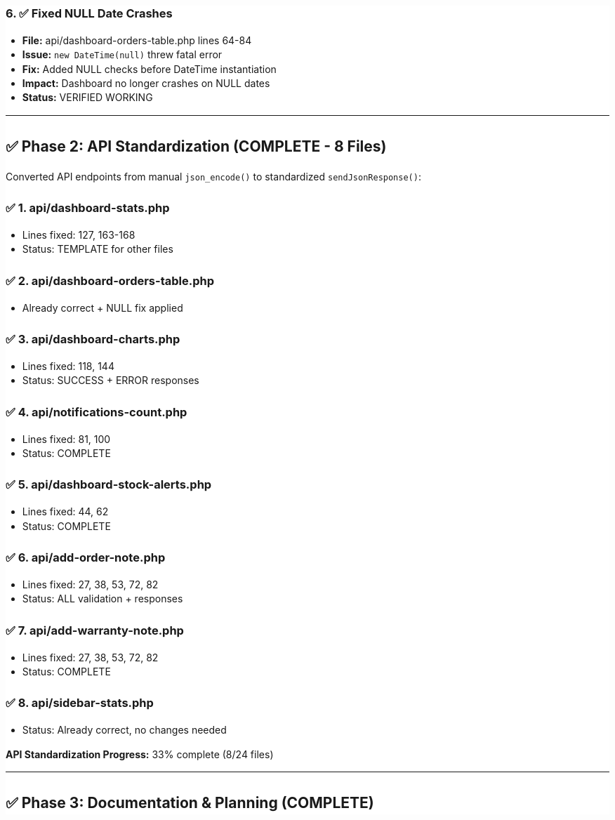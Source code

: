 ### 6. ✅ Fixed NULL Date Crashes
- **File:** api/dashboard-orders-table.php lines 64-84
- **Issue:** `new DateTime(null)` threw fatal error
- **Fix:** Added NULL checks before DateTime instantiation
- **Impact:** Dashboard no longer crashes on NULL dates
- **Status:** VERIFIED WORKING

---

## ✅ Phase 2: API Standardization (COMPLETE - 8 Files)

Converted API endpoints from manual `json_encode()` to standardized `sendJsonResponse()`:

### ✅ 1. api/dashboard-stats.php
- Lines fixed: 127, 163-168
- Status: TEMPLATE for other files

### ✅ 2. api/dashboard-orders-table.php
- Already correct + NULL fix applied

### ✅ 3. api/dashboard-charts.php
- Lines fixed: 118, 144
- Status: SUCCESS + ERROR responses

### ✅ 4. api/notifications-count.php
- Lines fixed: 81, 100
- Status: COMPLETE

### ✅ 5. api/dashboard-stock-alerts.php
- Lines fixed: 44, 62
- Status: COMPLETE

### ✅ 6. api/add-order-note.php
- Lines fixed: 27, 38, 53, 72, 82
- Status: ALL validation + responses

### ✅ 7. api/add-warranty-note.php
- Lines fixed: 27, 38, 53, 72, 82
- Status: COMPLETE

### ✅ 8. api/sidebar-stats.php
- Status: Already correct, no changes needed

**API Standardization Progress:** 33% complete (8/24 files)

---

## ✅ Phase 3: Documentation & Planning (COMPLETE)

